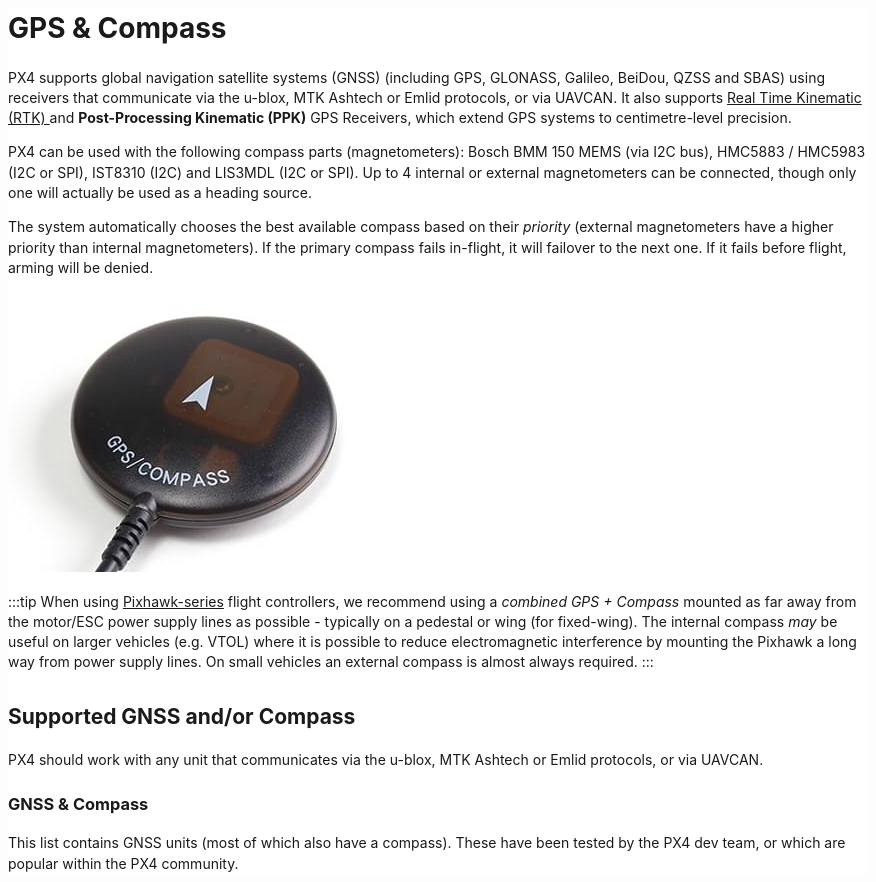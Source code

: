 # GPS & Compass

PX4 supports global navigation satellite systems (GNSS) (including GPS, GLONASS, Galileo, BeiDou, QZSS and SBAS) using receivers that communicate via the u-blox, MTK Ashtech or Emlid protocols, or via UAVCAN.
It also supports [Real Time Kinematic (RTK) ](../gps_compass/rtk_gps.md) and **Post-Processing Kinematic (PPK)** GPS Receivers, which extend GPS systems to centimetre-level precision.

PX4 can be used with the following compass parts (magnetometers): Bosch BMM 150 MEMS (via I2C bus), HMC5883 / HMC5983 (I2C or SPI), IST8310 (I2C) and LIS3MDL (I2C or SPI).
Up to 4 internal or external magnetometers can be connected, though only one will actually be used as a heading source.

The system automatically chooses the best available compass based on their _priority_ (external magnetometers have a higher priority than internal magnetometers).
If the primary compass fails in-flight, it will failover to the next one.
If it fails before flight, arming will be denied.

![GPS + Compass](../../assets/hardware/gps/gps_compass.jpg)

:::tip
When using [Pixhawk-series](../flight_controller/pixhawk_series.md) flight controllers, we recommend using a *combined GPS + Compass* mounted as far away from the motor/ESC power supply lines as possible - typically on a pedestal or wing (for fixed-wing).
The internal compass *may* be useful on larger vehicles (e.g. VTOL) where it is possible to reduce electromagnetic interference by mounting the Pixhawk a long way from power supply lines.
On small vehicles an external compass is almost always required.
:::

## Supported GNSS and/or Compass

PX4 should work with any unit that communicates via the u-blox, MTK Ashtech or Emlid protocols, or via UAVCAN.

### GNSS & Compass

This list contains GNSS units (most of which also have a compass).
These have been tested by the PX4 dev team, or which are popular within the PX4 community.
